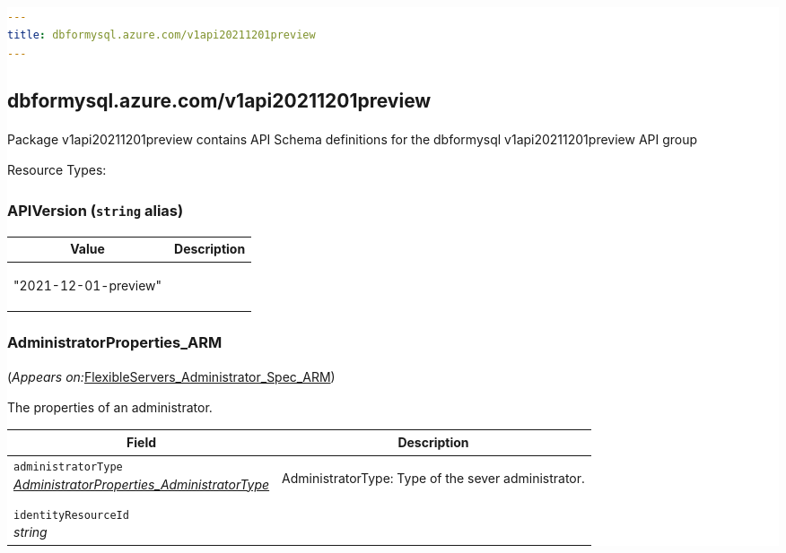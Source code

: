 ```yaml
---
title: dbformysql.azure.com/v1api20211201preview
---
```

<h2 id="dbformysql.azure.com/v1api20211201preview">dbformysql.azure.com/v1api20211201preview</h2>
<div>
<p>Package v1api20211201preview contains API Schema definitions for the dbformysql v1api20211201preview API group</p>
</div>
Resource Types:
<ul></ul>
<h3 id="dbformysql.azure.com/v1api20211201preview.APIVersion">APIVersion
(<code>string</code> alias)</h3>
<div>
</div>
<table>
<thead>
<tr>
<th>Value</th>
<th>Description</th>
</tr>
</thead>
<tbody><tr><td><p>&#34;2021-12-01-preview&#34;</p></td>
<td></td>
</tr></tbody>
</table>
<h3 id="dbformysql.azure.com/v1api20211201preview.AdministratorProperties_ARM">AdministratorProperties_ARM
</h3>
<p>
(<em>Appears on:</em><a href="#dbformysql.azure.com/v1api20211201preview.FlexibleServers_Administrator_Spec_ARM">FlexibleServers_Administrator_Spec_ARM</a>)
</p>
<div>
<p>The properties of an administrator.</p>
</div>
<table>
<thead>
<tr>
<th>Field</th>
<th>Description</th>
</tr>
</thead>
<tbody>
<tr>
<td>
<code>administratorType</code><br/>
<em>
<a href="#dbformysql.azure.com/v1api20211201preview.AdministratorProperties_AdministratorType">
AdministratorProperties_AdministratorType
</a>
</em>
</td>
<td>
<p>AdministratorType: Type of the sever administrator.</p>
</td>
</tr>
<tr>
<td>
<code>identityResourceId</code><br/>
<em>
string